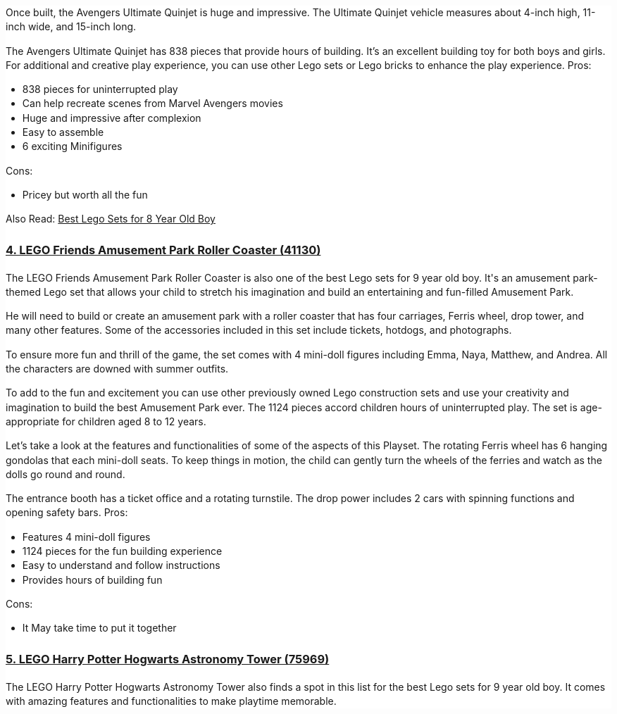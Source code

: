 Once built, the Avengers Ultimate Quinjet is huge and impressive. The Ultimate Quinjet vehicle measures about 4-inch high, 11-inch wide, and 15-inch long.

The Avengers Ultimate Quinjet has 838 pieces that provide hours of building. It’s an excellent building toy for both boys and girls. For additional and creative play experience, you can use other Lego sets or Lego bricks to enhance the play experience.
Pros:
- 838 pieces for uninterrupted play
- Can help recreate scenes from Marvel Avengers movies
- Huge and impressive after complexion
- Easy to assemble
- 6 exciting Minifigures

Cons:
- Pricey but worth all the fun

Also Read:
[Best Lego Sets for 8 Year Old Boy](https://pestpolicy.com/best-lego-sets-for-8-year-old-boy/)
### [4. LEGO Friends Amusement Park Roller Coaster (41130)](https://www.amazon.com/dp/B01CU9WV32/?tag=p-policy-20)
The LEGO Friends Amusement Park Roller Coaster is also one of the best Lego sets for 9 year old boy. It's an amusement park-themed Lego set that allows your child to stretch his imagination and build an entertaining and fun-filled Amusement Park.

He will need to build or create an amusement park with a roller coaster that has four carriages, Ferris wheel, drop tower, and many other features. Some of the accessories included in this set include tickets, hotdogs, and photographs.

To ensure more fun and thrill of the game, the set comes with 4 mini-doll figures including Emma, Naya, Matthew, and Andrea. All the characters are downed with summer outfits.

To add to the fun and excitement you can use other previously owned Lego construction sets and use your creativity and imagination to build the best Amusement Park ever. The 1124 pieces accord children hours of uninterrupted play. The set is age-appropriate for children aged 8 to 12 years.

Let’s take a look at the features and functionalities of some of the aspects of this Playset. The rotating Ferris wheel has 6 hanging gondolas that each mini-doll seats. To keep things in motion, the child can gently turn the wheels of the ferries and watch as the dolls go round and round.

The entrance booth has a ticket office and a rotating turnstile. The drop power includes 2 cars with spinning functions and opening safety bars.
Pros:
- Features 4 mini-doll figures
- 1124 pieces for the fun building experience
- Easy to understand and follow instructions
- Provides hours of building fun

Cons:
- It May take time to put it together

### [5. LEGO Harry Potter Hogwarts Astronomy Tower (75969)](https://www.amazon.com/dp/B0858JV9RD/?tag=p-policy-20)
The LEGO Harry Potter Hogwarts Astronomy Tower also finds a spot in this list for the best Lego sets for 9 year old boy. It comes with amazing features and functionalities to make playtime memorable.
